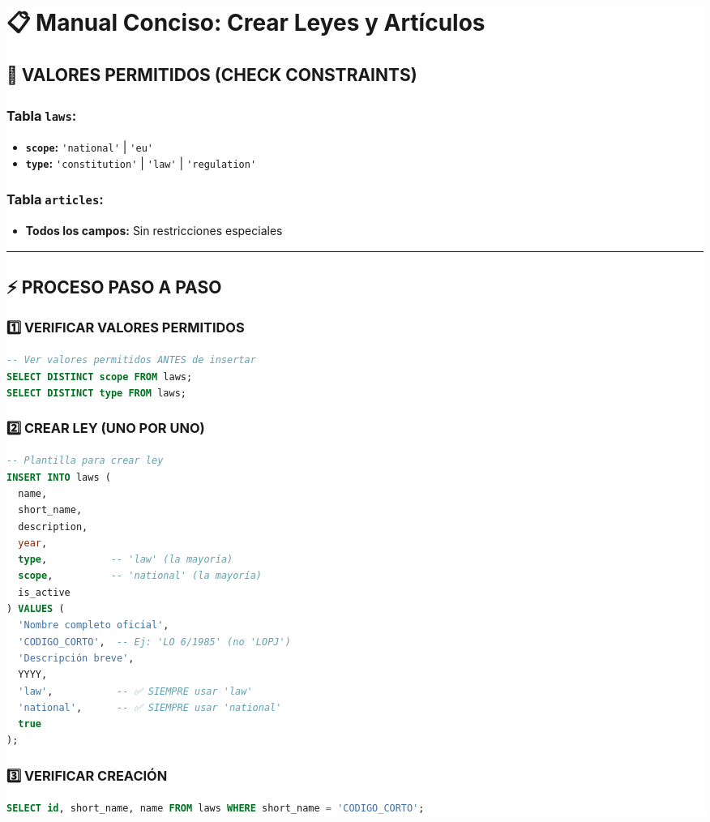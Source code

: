 # 📋 Manual Conciso: Crear Leyes y Artículos

## 🚨 **VALORES PERMITIDOS (CHECK CONSTRAINTS)**

### **Tabla `laws`:**
- **`scope`:** `'national'` | `'eu'`
- **`type`:** `'constitution'` | `'law'` | `'regulation'`

### **Tabla `articles`:**
- **Todos los campos:** Sin restricciones especiales

---

## ⚡ **PROCESO PASO A PASO**

### **1️⃣ VERIFICAR VALORES PERMITIDOS**
```sql
-- Ver valores permitidos ANTES de insertar
SELECT DISTINCT scope FROM laws;
SELECT DISTINCT type FROM laws;
```

### **2️⃣ CREAR LEY (UNO POR UNO)**
```sql
-- Plantilla para crear ley
INSERT INTO laws (
  name,
  short_name,
  description,
  year,
  type,           -- 'law' (la mayoría)
  scope,          -- 'national' (la mayoría)
  is_active
) VALUES (
  'Nombre completo oficial',
  'CODIGO_CORTO',  -- Ej: 'LO 6/1985' (no 'LOPJ')
  'Descripción breve',
  YYYY,
  'law',           -- ✅ SIEMPRE usar 'law'
  'national',      -- ✅ SIEMPRE usar 'national'
  true
);
```

### **3️⃣ VERIFICAR CREACIÓN**
```sql
SELECT id, short_name, name FROM laws WHERE short_name = 'CODIGO_CORTO';
```
